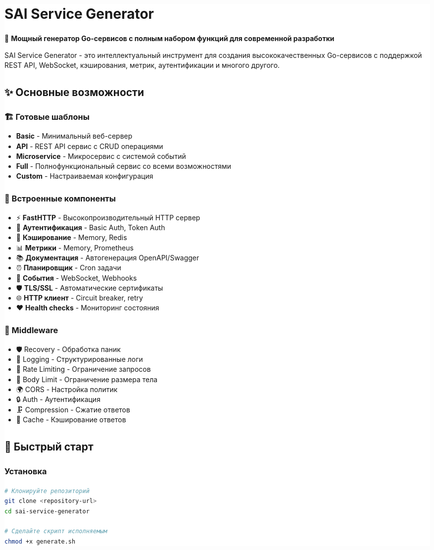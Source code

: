 # SAI Service Generator

🚀 **Мощный генератор Go-сервисов с полным набором функций для современной разработки**

SAI Service Generator - это интеллектуальный инструмент для создания высококачественных Go-сервисов с поддержкой REST API, WebSocket, кэширования, метрик, аутентификации и многого другого.

## ✨ Основные возможности

### 🏗️ Готовые шаблоны
- **Basic** - Минимальный веб-сервер
- **API** - REST API сервис с CRUD операциями
- **Microservice** - Микросервис с системой событий
- **Full** - Полнофункциональный сервис со всеми возможностями
- **Custom** - Настраиваемая конфигурация

### 🔧 Встроенные компоненты
- ⚡ **FastHTTP** - Высокопроизводительный HTTP сервер
- 🔐 **Аутентификация** - Basic Auth, Token Auth
- 💾 **Кэширование** - Memory, Redis
- 📊 **Метрики** - Memory, Prometheus
- 📚 **Документация** - Автогенерация OpenAPI/Swagger
- ⏰ **Планировщик** - Cron задачи
- 🔄 **События** - WebSocket, Webhooks
- 🛡️ **TLS/SSL** - Автоматические сертификаты
- 🌐 **HTTP клиент** - Circuit breaker, retry
- ❤️ **Health checks** - Мониторинг состояния

### 🚧 Middleware
- 🛡️ Recovery - Обработка паник
- 📝 Logging - Структурированные логи
- 🚦 Rate Limiting - Ограничение запросов
- 📏 Body Limit - Ограничение размера тела
- 🌍 CORS - Настройка политик
- 🔒 Auth - Аутентификация
- 🗜️ Compression - Сжатие ответов
- 💾 Cache - Кэширование ответов

## 🚀 Быстрый старт

### Установка

```bash
# Клонируйте репозиторий
git clone <repository-url>
cd sai-service-generator

# Сделайте скрипт исполняемым
chmod +x generate.sh
```
